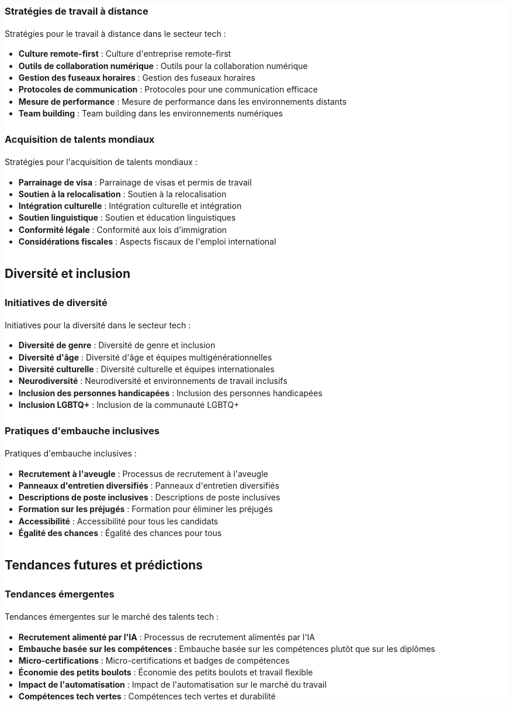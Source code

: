 ### Stratégies de travail à distance

Stratégies pour le travail à distance dans le secteur tech :

- **Culture remote-first** : Culture d'entreprise remote-first
- **Outils de collaboration numérique** : Outils pour la collaboration numérique
- **Gestion des fuseaux horaires** : Gestion des fuseaux horaires
- **Protocoles de communication** : Protocoles pour une communication efficace
- **Mesure de performance** : Mesure de performance dans les environnements distants
- **Team building** : Team building dans les environnements numériques

### Acquisition de talents mondiaux

Stratégies pour l'acquisition de talents mondiaux :

- **Parrainage de visa** : Parrainage de visas et permis de travail
- **Soutien à la relocalisation** : Soutien à la relocalisation
- **Intégration culturelle** : Intégration culturelle et intégration
- **Soutien linguistique** : Soutien et éducation linguistiques
- **Conformité légale** : Conformité aux lois d'immigration
- **Considérations fiscales** : Aspects fiscaux de l'emploi international

## Diversité et inclusion

### Initiatives de diversité

Initiatives pour la diversité dans le secteur tech :

- **Diversité de genre** : Diversité de genre et inclusion
- **Diversité d'âge** : Diversité d'âge et équipes multigénérationnelles
- **Diversité culturelle** : Diversité culturelle et équipes internationales
- **Neurodiversité** : Neurodiversité et environnements de travail inclusifs
- **Inclusion des personnes handicapées** : Inclusion des personnes handicapées
- **Inclusion LGBTQ+** : Inclusion de la communauté LGBTQ+

### Pratiques d'embauche inclusives

Pratiques d'embauche inclusives :

- **Recrutement à l'aveugle** : Processus de recrutement à l'aveugle
- **Panneaux d'entretien diversifiés** : Panneaux d'entretien diversifiés
- **Descriptions de poste inclusives** : Descriptions de poste inclusives
- **Formation sur les préjugés** : Formation pour éliminer les préjugés
- **Accessibilité** : Accessibilité pour tous les candidats
- **Égalité des chances** : Égalité des chances pour tous

## Tendances futures et prédictions

### Tendances émergentes

Tendances émergentes sur le marché des talents tech :

- **Recrutement alimenté par l'IA** : Processus de recrutement alimentés par l'IA
- **Embauche basée sur les compétences** : Embauche basée sur les compétences plutôt que sur les diplômes
- **Micro-certifications** : Micro-certifications et badges de compétences
- **Économie des petits boulots** : Économie des petits boulots et travail flexible
- **Impact de l'automatisation** : Impact de l'automatisation sur le marché du travail
- **Compétences tech vertes** : Compétences tech vertes et durabilité

